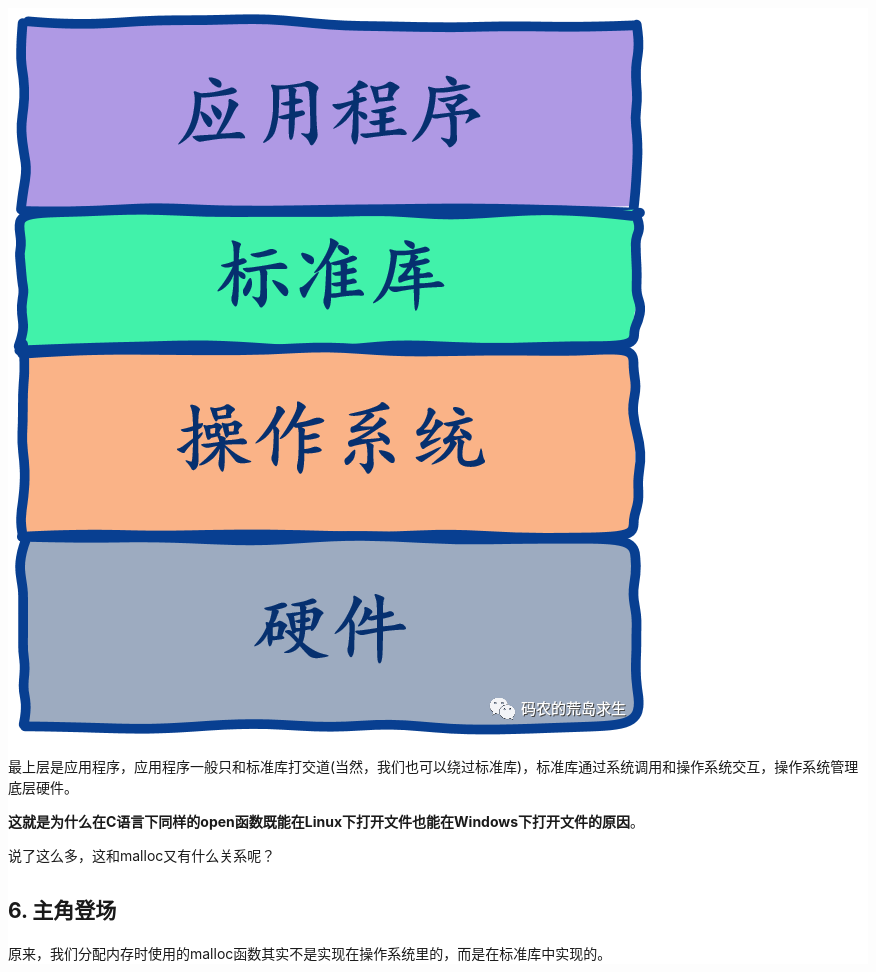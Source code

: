 ![png](images/RM-汉堡包类型.png)

最上层是应用程序，应用程序一般只和标准库打交道(当然，我们也可以绕过标准库)，标准库通过系统调用和操作系统交互，操作系统管理底层硬件。

**这就是为什么在C语言下同样的open函数既能在Linux下打开文件也能在Windows下打开文件的原因**。

说了这么多，这和malloc又有什么关系呢？

## 6. 主角登场

原来，我们分配内存时使用的malloc函数其实不是实现在操作系统里的，而是在标准库中实现的。
